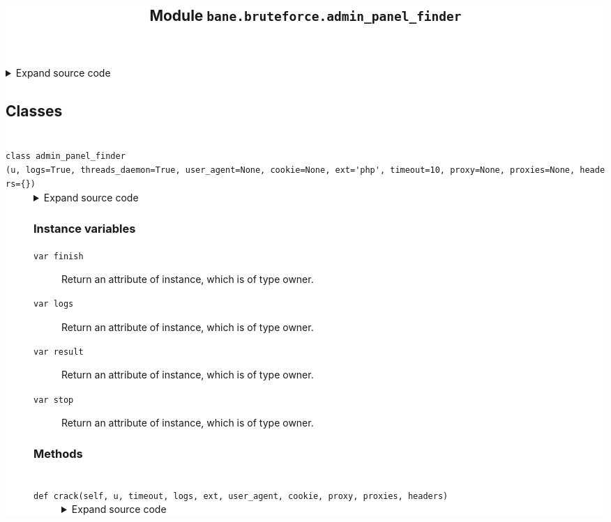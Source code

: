 </head>
<body>
<main>
<article id="content">
<header>
<h1 class="title">Module <code>bane.bruteforce.admin_panel_finder</code></h1>
</header>
<section id="section-intro">
<details class="source"><summary>
<span>Expand source code</span>
</summary></details>
</section>
<section>
</section>
<section>
</section>
<section>
</section>
<section>
<h2 class="section-title" id="header-classes">Classes</h2>
<dl>
<dt id="bane.bruteforce.admin_panel_finder.admin_panel_finder"><code class="flex name class">
<span>class <span class="ident">admin_panel_finder</span></span>
<span>(</span><span>u, logs=True, threads_daemon=True, user_agent=None, cookie=None, ext='php', timeout=10, proxy=None, proxies=None, headers={})</span>
</code></dt>
<dd>
<div class="desc"></div>
<details class="source"><summary>
<span>Expand source code</span>
</summary></details>
<h3>Instance variables</h3>
<dl>
<dt id="bane.bruteforce.admin_panel_finder.admin_panel_finder.finish"><code class="name">var <span class="ident">finish</span></code></dt>
<dd>
<div class="desc"><p>Return an attribute of instance, which is of type owner.</p></div>
</dd>
<dt id="bane.bruteforce.admin_panel_finder.admin_panel_finder.logs"><code class="name">var <span class="ident">logs</span></code></dt>
<dd>
<div class="desc"><p>Return an attribute of instance, which is of type owner.</p></div>
</dd>
<dt id="bane.bruteforce.admin_panel_finder.admin_panel_finder.result"><code class="name">var <span class="ident">result</span></code></dt>
<dd>
<div class="desc"><p>Return an attribute of instance, which is of type owner.</p></div>
</dd>
<dt id="bane.bruteforce.admin_panel_finder.admin_panel_finder.stop"><code class="name">var <span class="ident">stop</span></code></dt>
<dd>
<div class="desc"><p>Return an attribute of instance, which is of type owner.</p></div>
</dd>
</dl>
<h3>Methods</h3>
<dl>
<dt id="bane.bruteforce.admin_panel_finder.admin_panel_finder.crack"><code class="name flex">
<span>def <span class="ident">crack</span></span>(<span>self, u, timeout, logs, ext, user_agent, cookie, proxy, proxies, headers)</span>
</code></dt>
<dd>
<div class="desc"></div>
<details class="source"><summary>
<span>Expand source code</span>